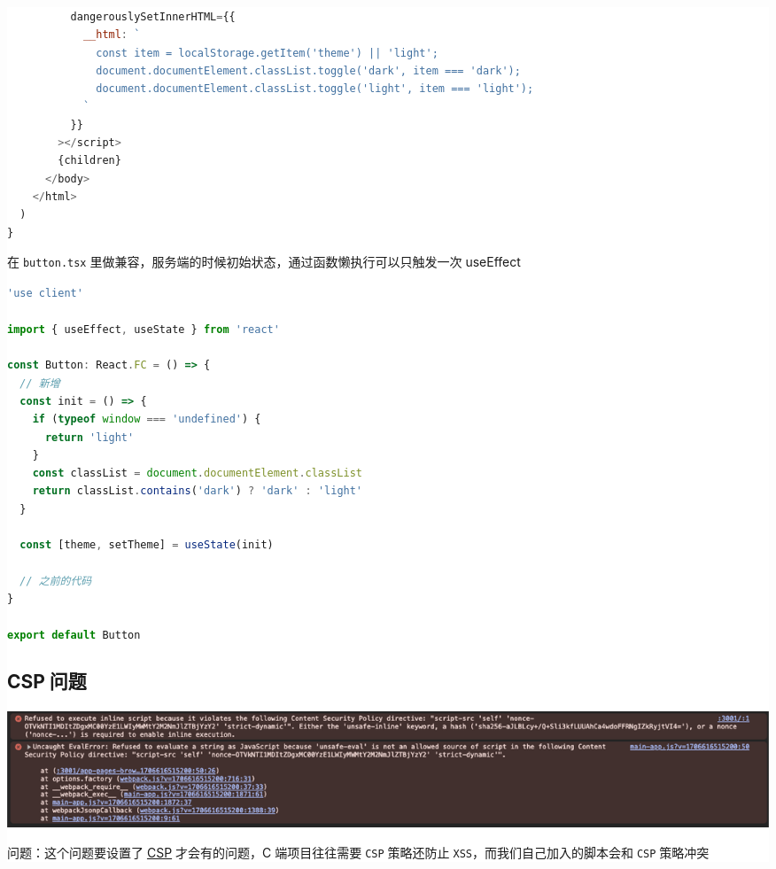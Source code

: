 ```jsx
          dangerouslySetInnerHTML={{
            __html: `
              const item = localStorage.getItem('theme') || 'light';
              document.documentElement.classList.toggle('dark', item === 'dark');
              document.documentElement.classList.toggle('light', item === 'light');
            `
          }}
        ></script>
        {children}
      </body>
    </html>
  )
}
```

在 `button.tsx` 里做兼容，服务端的时候初始状态，通过函数懒执行可以只触发一次 useEffect

```jsx
'use client'

import { useEffect, useState } from 'react'

const Button: React.FC = () => {
  // 新增
  const init = () => {
    if (typeof window === 'undefined') {
      return 'light'
    }
    const classList = document.documentElement.classList
    return classList.contains('dark') ? 'dark' : 'light'
  }

  const [theme, setTheme] = useState(init)

  // 之前的代码
}

export default Button
```

## CSP 问题

![Alt text](image-5.png)

问题：这个问题要设置了 [CSP](https://nextjs.org/docs/app/building-your-application/configuring/content-security-policy) 才会有的问题，C 端项目往往需要 `CSP` 策略还防止 `XSS`，而我们自己加入的脚本会和 `CSP` 策略冲突
